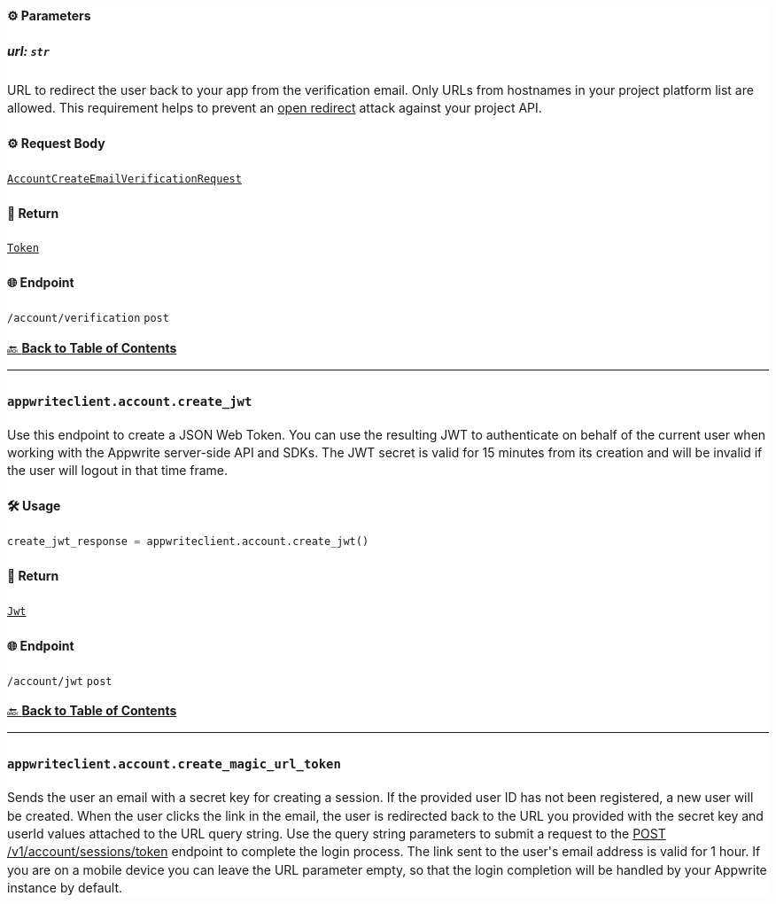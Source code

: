 #### ⚙️ Parameters<a id="⚙️-parameters"></a>

##### url: `str`<a id="url-str"></a>

URL to redirect the user back to your app from the verification email. Only URLs from hostnames in your project platform list are allowed. This requirement helps to prevent an [open redirect](https://cheatsheetseries.owasp.org/cheatsheets/Unvalidated_Redirects_and_Forwards_Cheat_Sheet.html) attack against your project API.

#### ⚙️ Request Body<a id="⚙️-request-body"></a>

[`AccountCreateEmailVerificationRequest`](./appwrite_client_python_sdk/type/account_create_email_verification_request.py)
#### 🔄 Return<a id="🔄-return"></a>

[`Token`](./appwrite_client_python_sdk/pydantic/token.py)

#### 🌐 Endpoint<a id="🌐-endpoint"></a>

`/account/verification` `post`

[🔙 **Back to Table of Contents**](#table-of-contents)

---

### `appwriteclient.account.create_jwt`<a id="appwriteclientaccountcreate_jwt"></a>

Use this endpoint to create a JSON Web Token. You can use the resulting JWT to authenticate on behalf of the current user when working with the Appwrite server-side API and SDKs. The JWT secret is valid for 15 minutes from its creation and will be invalid if the user will logout in that time frame.

#### 🛠️ Usage<a id="🛠️-usage"></a>

```python
create_jwt_response = appwriteclient.account.create_jwt()
```

#### 🔄 Return<a id="🔄-return"></a>

[`Jwt`](./appwrite_client_python_sdk/pydantic/jwt.py)

#### 🌐 Endpoint<a id="🌐-endpoint"></a>

`/account/jwt` `post`

[🔙 **Back to Table of Contents**](#table-of-contents)

---

### `appwriteclient.account.create_magic_url_token`<a id="appwriteclientaccountcreate_magic_url_token"></a>

Sends the user an email with a secret key for creating a session. If the provided user ID has not been registered, a new user will be created. When the user clicks the link in the email, the user is redirected back to the URL you provided with the secret key and userId values attached to the URL query string. Use the query string parameters to submit a request to the [POST /v1/account/sessions/token](https://appwrite.io/docs/references/cloud/client-web/account#createSession) endpoint to complete the login process. The link sent to the user's email address is valid for 1 hour. If you are on a mobile device you can leave the URL parameter empty, so that the login completion will be handled by your Appwrite instance by default.
